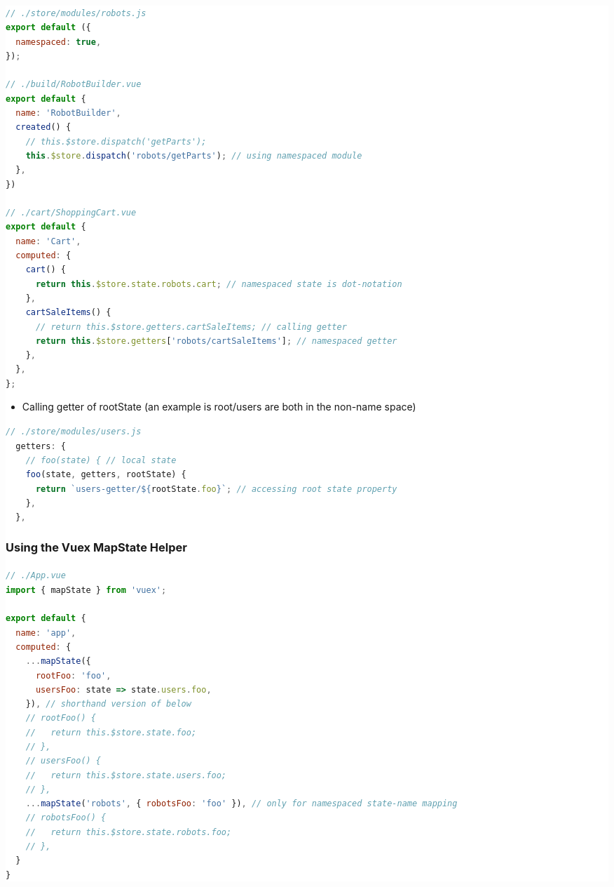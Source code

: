 ```Javascript
// ./store/modules/robots.js
export default ({
  namespaced: true,
});

// ./build/RobotBuilder.vue
export default {
  name: 'RobotBuilder',
  created() {
    // this.$store.dispatch('getParts');
    this.$store.dispatch('robots/getParts'); // using namespaced module
  },
})

// ./cart/ShoppingCart.vue
export default {
  name: 'Cart',
  computed: {
    cart() {
      return this.$store.state.robots.cart; // namespaced state is dot-notation
    },
    cartSaleItems() {
      // return this.$store.getters.cartSaleItems; // calling getter
      return this.$store.getters['robots/cartSaleItems']; // namespaced getter
    },
  },
};
```

* Calling getter of rootState (an example is root/users are both in the non-name space)
```Javascript
// ./store/modules/users.js
  getters: {
    // foo(state) { // local state
    foo(state, getters, rootState) { 
      return `users-getter/${rootState.foo}`; // accessing root state property
    },
  },
```

### Using the Vuex MapState Helper
```Javascript
// ./App.vue
import { mapState } from 'vuex';

export default {
  name: 'app',
  computed: {
    ...mapState({
      rootFoo: 'foo',
      usersFoo: state => state.users.foo,
    }), // shorthand version of below
    // rootFoo() {
    //   return this.$store.state.foo;
    // },
    // usersFoo() {
    //   return this.$store.state.users.foo;
    // },
    ...mapState('robots', { robotsFoo: 'foo' }), // only for namespaced state-name mapping
    // robotsFoo() {
    //   return this.$store.state.robots.foo;
    // },
  }
}
```